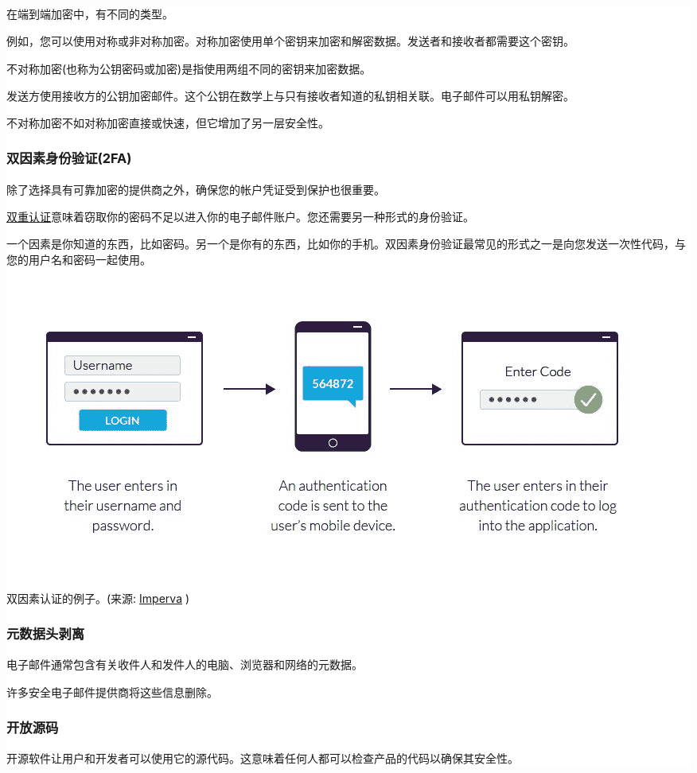 在端到端加密中，有不同的类型。

例如，您可以使用对称或非对称加密。对称加密使用单个密钥来加密和解密数据。发送者和接收者都需要这个密钥。

不对称加密(也称为公钥密码或加密)是指使用两组不同的密钥来加密数据。

发送方使用接收方的公钥加密邮件。这个公钥在数学上与只有接收者知道的私钥相关联。电子邮件可以用私钥解密。

不对称加密不如对称加密直接或快速，但它增加了另一层安全性。

### 双因素身份验证(2FA)

除了选择具有可靠加密的提供商之外，确保您的帐户凭证受到保护也很重要。

[双重认证](https://kinsta.com/blog/wordpress-two-factor-authentication/)意味着窃取你的密码不足以进入你的电子邮件账户。您还需要另一种形式的身份验证。

一个因素是你知道的东西，比如密码。另一个是你有的东西，比如你的手机。双因素身份验证最常见的形式之一是向您发送一次性代码，与您的用户名和密码一起使用。



![Example of two-factor authentication](img/90d0496ba0057800645f565caf1d9834.png)

双因素认证的例子。(来源: [Imperva](//www.imperva.com/learn/application-security/2fa-two-factor-authentication/%E2%80%9D) )





### 元数据头剥离

电子邮件通常包含有关收件人和发件人的电脑、浏览器和网络的元数据。

许多安全电子邮件提供商将这些信息删除。

### 开放源码

开源软件让用户和开发者可以使用它的源代码。这意味着任何人都可以检查产品的代码以确保其安全性。
